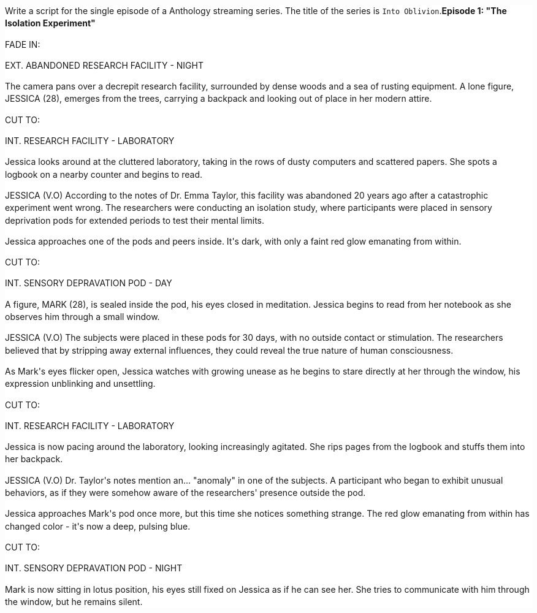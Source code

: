 Write a script for the single episode of a Anthology streaming series. The title of the series is `Into Oblivion`.<start>**Episode 1: "The Isolation Experiment"**

FADE IN:

EXT. ABANDONED RESEARCH FACILITY - NIGHT

The camera pans over a decrepit research facility, surrounded by dense woods and a sea of rusting equipment. A lone figure, JESSICA (28), emerges from the trees, carrying a backpack and looking out of place in her modern attire.

CUT TO:

INT. RESEARCH FACILITY - LABORATORY

Jessica looks around at the cluttered laboratory, taking in the rows of dusty computers and scattered papers. She spots a logbook on a nearby counter and begins to read.

JESSICA (V.O)
According to the notes of Dr. Emma Taylor, this facility was abandoned 20 years ago after a catastrophic experiment went wrong. The researchers were conducting an isolation study, where participants were placed in sensory deprivation pods for extended periods to test their mental limits.

Jessica approaches one of the pods and peers inside. It's dark, with only a faint red glow emanating from within.

CUT TO:

INT. SENSORY DEPRAVATION POD - DAY

A figure, MARK (28), is sealed inside the pod, his eyes closed in meditation. Jessica begins to read from her notebook as she observes him through a small window.

JESSICA (V.O)
The subjects were placed in these pods for 30 days, with no outside contact or stimulation. The researchers believed that by stripping away external influences, they could reveal the true nature of human consciousness.

As Mark's eyes flicker open, Jessica watches with growing unease as he begins to stare directly at her through the window, his expression unblinking and unsettling.

CUT TO:

INT. RESEARCH FACILITY - LABORATORY

Jessica is now pacing around the laboratory, looking increasingly agitated. She rips pages from the logbook and stuffs them into her backpack.

JESSICA (V.O)
Dr. Taylor's notes mention an... "anomaly" in one of the subjects. A participant who began to exhibit unusual behaviors, as if they were somehow aware of the researchers' presence outside the pod.

Jessica approaches Mark's pod once more, but this time she notices something strange. The red glow emanating from within has changed color - it's now a deep, pulsing blue.

CUT TO:

INT. SENSORY DEPRAVATION POD - NIGHT

Mark is now sitting in lotus position, his eyes still fixed on Jessica as if he can see her. She tries to communicate with him through the window, but he remains silent.
